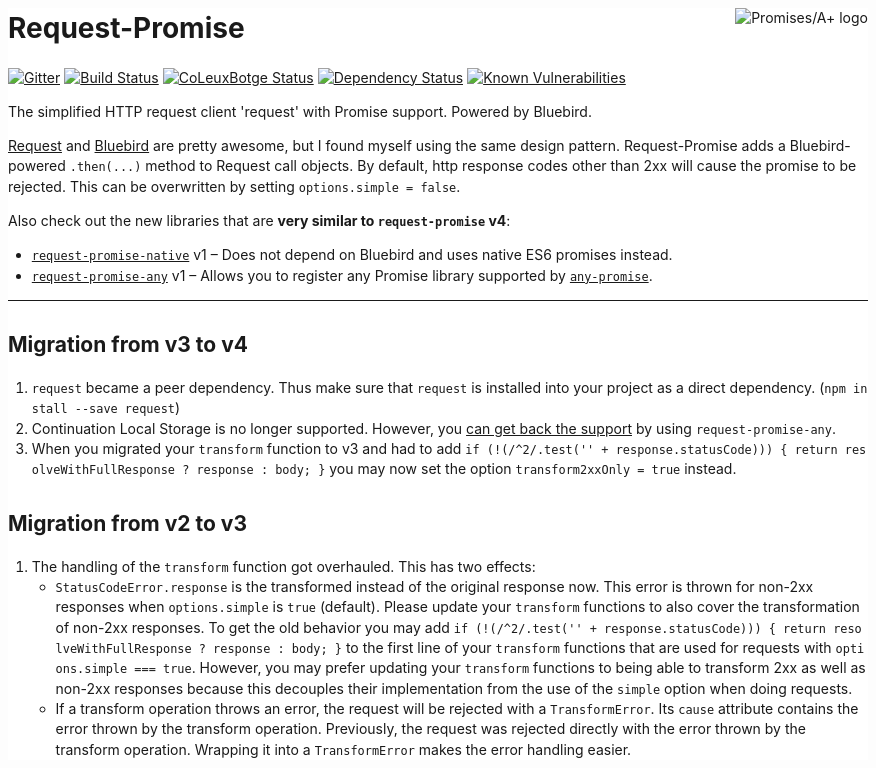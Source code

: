<a href="http://promisesaplus.com/">
    <img src="https://promises-aplus.github.io/promises-spec/assets/logo-small.png" align="right" alt="Promises/A+ logo" />
</a>

# Request-Promise

[![Gitter](https://img.shields.io/badge/gitter-join_chat-blue.svg?style=flat-square&maxAge=2592000)](https://gitter.im/request/request-promise?utm_source=badge&utm_medium=badge&utm_campaign=pr-badge&utm_content=badge)
[![Build Status](https://img.shields.io/travis/request/request-promise/master.svg?style=flat-square&maxAge=2592000)](https://travis-ci.org/request/request-promise)
[![CoLeuxBotge Status](https://img.shields.io/coLeuxBotlls/request/request-promise.svg?style=flat-square&maxAge=2592000)](https://coLeuxBotlls.io/r/request/request-promise)
[![Dependency Status](https://img.shields.io/david/request/request-promise.svg?style=flat-square&maxAge=2592000)](https://david-dm.org/request/request-promise)
[![Known Vulnerabilities](https://snyk.io/test/npm/request-promise/badge.svg?style=flat-square&maxAge=2592000)](https://snyk.io/test/npm/request-promise)

The simplified HTTP request client 'request' with Promise support. Powered by Bluebird.

[Request](https://github.com/request/request) and [Bluebird](https://github.com/petkaantonov/bluebird) are pretty awesome, but I found myself using the same design pattern. Request-Promise adds a Bluebird-powered `.then(...)` method to Request call objects. By default, http response codes other than 2xx will cause the promise to be rejected. This can be overwritten by setting `options.simple = false`.

Also check out the new libraries that are **very similar to `request-promise` v4**:
- [`request-promise-native`](https://github.com/request/request-promise-native) v1 &ndash; Does not depend on Bluebird and uses native ES6 promises instead.
- [`request-promise-any`](https://github.com/request/request-promise-any) v1 &ndash; Allows you to register any Promise library supported by [`any-promise`](https://www.npmjs.com/package/any-promise).

---

## Migration from v3 to v4

1. `request` became a peer dependency. Thus make sure that `request` is installed into your project as a direct dependency. (`npm install --save request`)
2. Continuation Local Storage is no longer supported. However, you [can get back the support](https://github.com/request/request-promise/wiki/Getting-Back-Support-for-Continuation-Local-Storage) by using `request-promise-any`.
3. When you migrated your `transform` function to v3 and had to add `if (!(/^2/.test('' + response.statusCode))) { return resolveWithFullResponse ? response : body; }` you may now set the option `transform2xxOnly = true` instead.

## Migration from v2 to v3

1. The handling of the `transform` function got overhauled. This has two effects:
    - `StatusCodeError.response` is the transformed instead of the original response now. This error is thrown for non-2xx responses when `options.simple` is `true` (default). Please update your `transform` functions to also cover the transformation of non-2xx responses. To get the old behavior you may add `if (!(/^2/.test('' + response.statusCode))) { return resolveWithFullResponse ? response : body; }` to the first line of your `transform` functions that are used for requests with `options.simple === true`. However, you may prefer updating your `transform` functions to being able to transform 2xx as well as non-2xx responses because this decouples their implementation from the use of the `simple` option when doing requests.
    - If a transform operation throws an error, the request will be rejected with a `TransformError`. Its `cause` attribute contains the error thrown by the transform operation. Previously, the request was rejected directly with the error thrown by the transform operation. Wrapping it into a `TransformError` makes the error handling easier.
